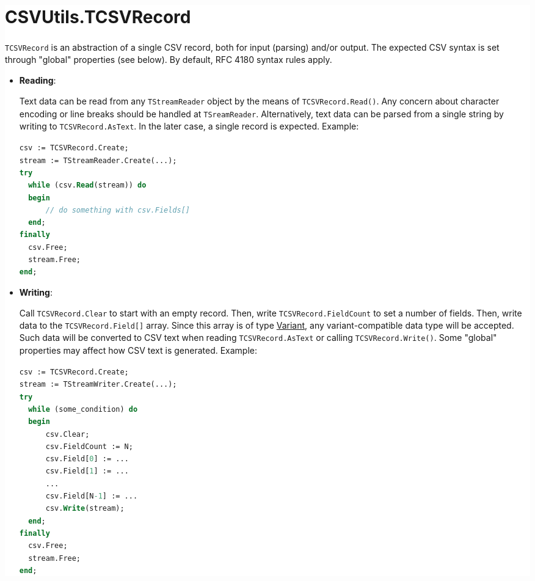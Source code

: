 # CSVUtils.TCSVRecord

`TCSVRecord` is an abstraction of a single CSV record, both for input (parsing) and/or output. The expected CSV syntax is set through "global" properties (see below).
By default, RFC 4180 syntax rules apply.

- **Reading**:

  Text data can be read from any `TStreamReader` object by the means of `TCSVRecord.Read()`. Any concern about character encoding or line breaks should be handled at `TSreamReader`. Alternatively, text data can be parsed from a single string by writing to `TCSVRecord.AsText`. In the later case, a single record is expected. Example:

  ```pascal
  csv := TCSVRecord.Create;
  stream := TStreamReader.Create(...);
  try 
    while (csv.Read(stream)) do
    begin
        // do something with csv.Fields[]
    end;
  finally 
    csv.Free;
    stream.Free;
  end;
  ```

- **Writing**:

  Call `TCSVRecord.Clear` to start with an empty record. Then, write `TCSVRecord.FieldCount` to set a number of fields. Then, write data to the `TCSVRecord.Field[]` array. Since this array is of type [Variant](https://wiki.freepascal.org/Variant), any variant-compatible data type will be accepted. Such data will be converted to
  CSV text when reading `TCSVRecord.AsText` or calling `TCSVRecord.Write()`. Some "global" properties may affect how CSV text is generated. Example:

  ```pascal
  csv := TCSVRecord.Create;
  stream := TStreamWriter.Create(...);
  try 
    while (some_condition) do
    begin
        csv.Clear;
        csv.FieldCount := N;
        csv.Field[0] := ...
        csv.Field[1] := ...
        ...
        csv.Field[N-1] := ...
        csv.Write(stream);
    end;
  finally 
    csv.Free;
    stream.Free;
  end;
  ```
